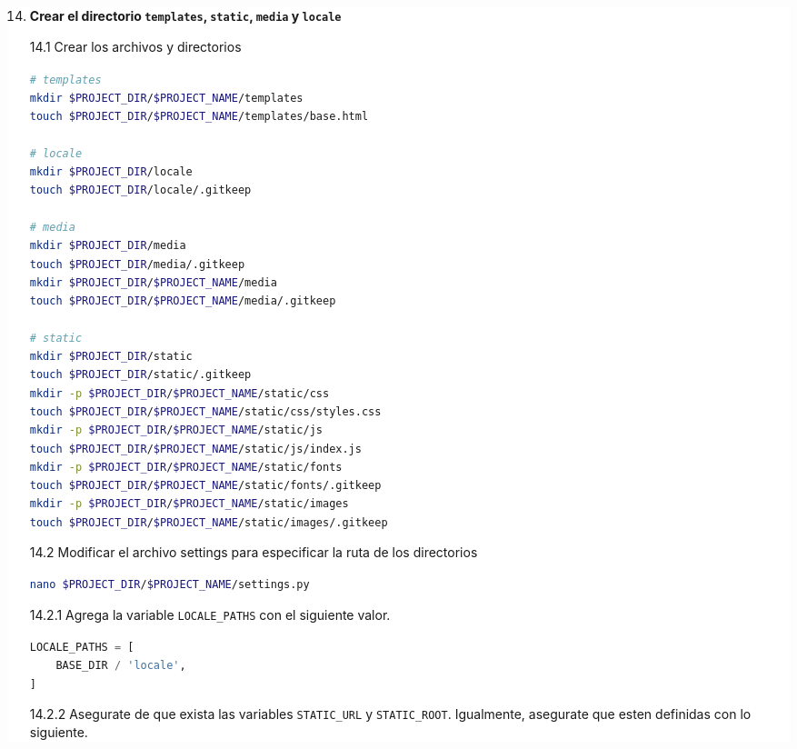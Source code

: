 

14. **Crear el directorio `templates`, `static`, `media` y `locale`**

    14.1 Crear los archivos y directorios

    ```bash
    # templates
    mkdir $PROJECT_DIR/$PROJECT_NAME/templates
    touch $PROJECT_DIR/$PROJECT_NAME/templates/base.html

    # locale
    mkdir $PROJECT_DIR/locale
    touch $PROJECT_DIR/locale/.gitkeep
    
    # media
    mkdir $PROJECT_DIR/media
    touch $PROJECT_DIR/media/.gitkeep
    mkdir $PROJECT_DIR/$PROJECT_NAME/media
    touch $PROJECT_DIR/$PROJECT_NAME/media/.gitkeep
    
    # static
    mkdir $PROJECT_DIR/static
    touch $PROJECT_DIR/static/.gitkeep
    mkdir -p $PROJECT_DIR/$PROJECT_NAME/static/css
    touch $PROJECT_DIR/$PROJECT_NAME/static/css/styles.css
    mkdir -p $PROJECT_DIR/$PROJECT_NAME/static/js
    touch $PROJECT_DIR/$PROJECT_NAME/static/js/index.js
    mkdir -p $PROJECT_DIR/$PROJECT_NAME/static/fonts
    touch $PROJECT_DIR/$PROJECT_NAME/static/fonts/.gitkeep
    mkdir -p $PROJECT_DIR/$PROJECT_NAME/static/images
    touch $PROJECT_DIR/$PROJECT_NAME/static/images/.gitkeep
    ```

    14.2 Modificar el archivo settings para especificar la ruta de los directorios

       ```bash
    nano $PROJECT_DIR/$PROJECT_NAME/settings.py
       ```

    14.2.1 Agrega la variable `LOCALE_PATHS` con el siguiente valor.

    ```python
    LOCALE_PATHS = [
        BASE_DIR / 'locale',
    ]
    ```

    14.2.2 Asegurate de que exista las variables `STATIC_URL` y `STATIC_ROOT`. Igualmente, asegurate que esten definidas con lo siguiente.
